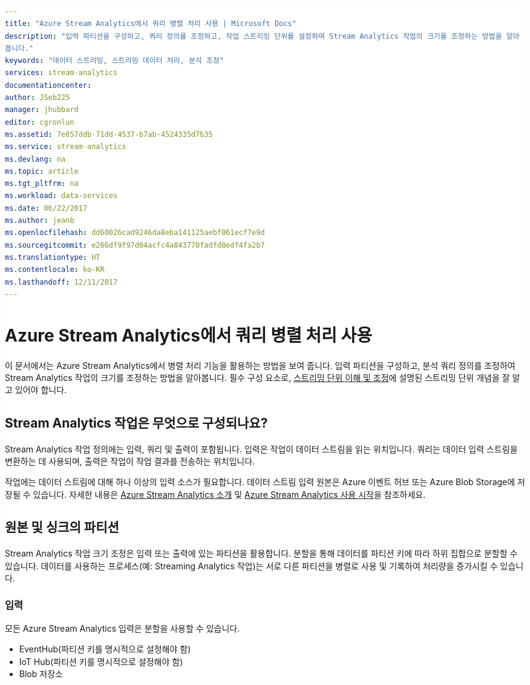 ```yaml
---
title: "Azure Stream Analytics에서 쿼리 병렬 처리 사용 | Microsoft Docs"
description: "입력 파티션을 구성하고, 쿼리 정의를 조정하고, 작업 스트리밍 단위를 설정하여 Stream Analytics 작업의 크기를 조정하는 방법을 알아봅니다."
keywords: "데이터 스트리밍, 스트리밍 데이터 처리, 분석 조정"
services: stream-analytics
documentationcenter: 
author: JSeb225
manager: jhubbard
editor: cgronlun
ms.assetid: 7e857ddb-71dd-4537-b7ab-4524335d7b35
ms.service: stream-analytics
ms.devlang: na
ms.topic: article
ms.tgt_pltfrm: na
ms.workload: data-services
ms.date: 06/22/2017
ms.author: jeanb
ms.openlocfilehash: dd60026cad9246da8eba141125aebf061ecf7e9d
ms.sourcegitcommit: e266df9f97d04acfc4a843770fadfd8edf4fa2b7
ms.translationtype: HT
ms.contentlocale: ko-KR
ms.lasthandoff: 12/11/2017
---
```

# <a name="leverage-query-parallelization-in-azure-stream-analytics"></a>Azure Stream Analytics에서 쿼리 병렬 처리 사용
이 문서에서는 Azure Stream Analytics에서 병렬 처리 기능을 활용하는 방법을 보여 줍니다. 입력 파티션을 구성하고, 분석 쿼리 정의를 조정하여 Stream Analytics 작업의 크기를 조정하는 방법을 알아봅니다.
필수 구성 요소로, [스트리밍 단위 이해 및 조정](stream-analytics-streaming-unit-consumption.md)에 설명된 스트리밍 단위 개념을 잘 알고 있어야 합니다.

## <a name="what-are-the-parts-of-a-stream-analytics-job"></a>Stream Analytics 작업은 무엇으로 구성되나요?
Stream Analytics 작업 정의에는 입력, 쿼리 및 출력이 포함됩니다. 입력은 작업이 데이터 스트림을 읽는 위치입니다. 쿼리는 데이터 입력 스트림을 변환하는 데 사용되며, 출력은 작업이 작업 결과를 전송하는 위치입니다.  

작업에는 데이터 스트림에 대해 하나 이상의 입력 소스가 필요합니다. 데이터 스트림 입력 원본은 Azure 이벤트 허브 또는 Azure Blob Storage에 저장될 수 있습니다. 자세한 내용은 [Azure Stream Analytics 소개](stream-analytics-introduction.md) 및 [Azure Stream Analytics 사용 시작](stream-analytics-real-time-fraud-detection.md)을 참조하세요.

## <a name="partitions-in-sources-and-sinks"></a>원본 및 싱크의 파티션
Stream Analytics 작업 크기 조정은 입력 또는 출력에 있는 파티션을 활용합니다. 분할을 통해 데이터를 파티션 키에 따라 하위 집합으로 분할할 수 있습니다. 데이터를 사용하는 프로세스(예: Streaming Analytics 작업)는 서로 다른 파티션을 병렬로 사용 및 기록하여 처리량을 증가시킬 수 있습니다. 

### <a name="inputs"></a>입력
모든 Azure Stream Analytics 입력은 분할을 사용할 수 있습니다.
-   EventHub(파티션 키를 명시적으로 설정해야 함)
-   IoT Hub(파티션 키를 명시적으로 설정해야 함)
-   Blob 저장소
